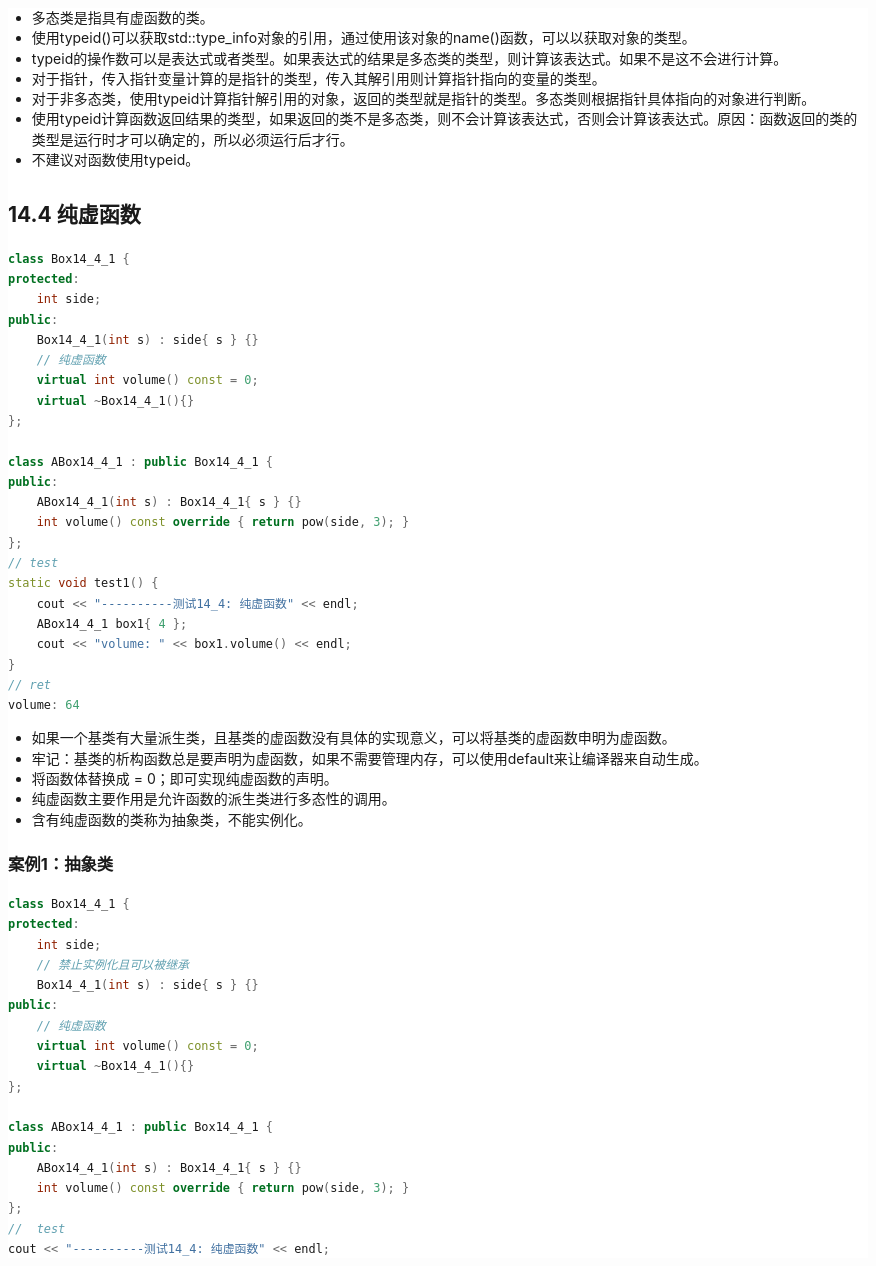 - 多态类是指具有虚函数的类。
- 使用typeid()可以获取std::type_info对象的引用，通过使用该对象的name()函数，可以以获取对象的类型。
- typeid的操作数可以是表达式或者类型。如果表达式的结果是多态类的类型，则计算该表达式。如果不是这不会进行计算。
- 对于指针，传入指针变量计算的是指针的类型，传入其解引用则计算指针指向的变量的类型。
- 对于非多态类，使用typeid计算指针解引用的对象，返回的类型就是指针的类型。多态类则根据指针具体指向的对象进行判断。
- 使用typeid计算函数返回结果的类型，如果返回的类不是多态类，则不会计算该表达式，否则会计算该表达式。原因：函数返回的类的类型是运行时才可以确定的，所以必须运行后才行。
- 不建议对函数使用typeid。



## 14.4 纯虚函数

```c++
class Box14_4_1 {
protected:
	int side;
public:
	Box14_4_1(int s) : side{ s } {}
	// 纯虚函数
	virtual int volume() const = 0;
	virtual ~Box14_4_1(){}
};

class ABox14_4_1 : public Box14_4_1 {
public:
	ABox14_4_1(int s) : Box14_4_1{ s } {}
	int volume() const override { return pow(side, 3); }
};
// test
static void test1() {
	cout << "----------测试14_4: 纯虚函数" << endl;
	ABox14_4_1 box1{ 4 };
	cout << "volume: " << box1.volume() << endl;
}
// ret
volume: 64
```

- 如果一个基类有大量派生类，且基类的虚函数没有具体的实现意义，可以将基类的虚函数申明为虚函数。
- 牢记：基类的析构函数总是要声明为虚函数，如果不需要管理内存，可以使用default来让编译器来自动生成。
- 将函数体替换成 = 0；即可实现纯虚函数的声明。
- 纯虚函数主要作用是允许函数的派生类进行多态性的调用。
- 含有纯虚函数的类称为抽象类，不能实例化。

### 案例1：抽象类

```c++
class Box14_4_1 {
protected:
	int side;
	// 禁止实例化且可以被继承
	Box14_4_1(int s) : side{ s } {}
public:
	// 纯虚函数
	virtual int volume() const = 0;
	virtual ~Box14_4_1(){}
};

class ABox14_4_1 : public Box14_4_1 {
public:
	ABox14_4_1(int s) : Box14_4_1{ s } {}
	int volume() const override { return pow(side, 3); }
};
//  test
cout << "----------测试14_4: 纯虚函数" << endl;
```